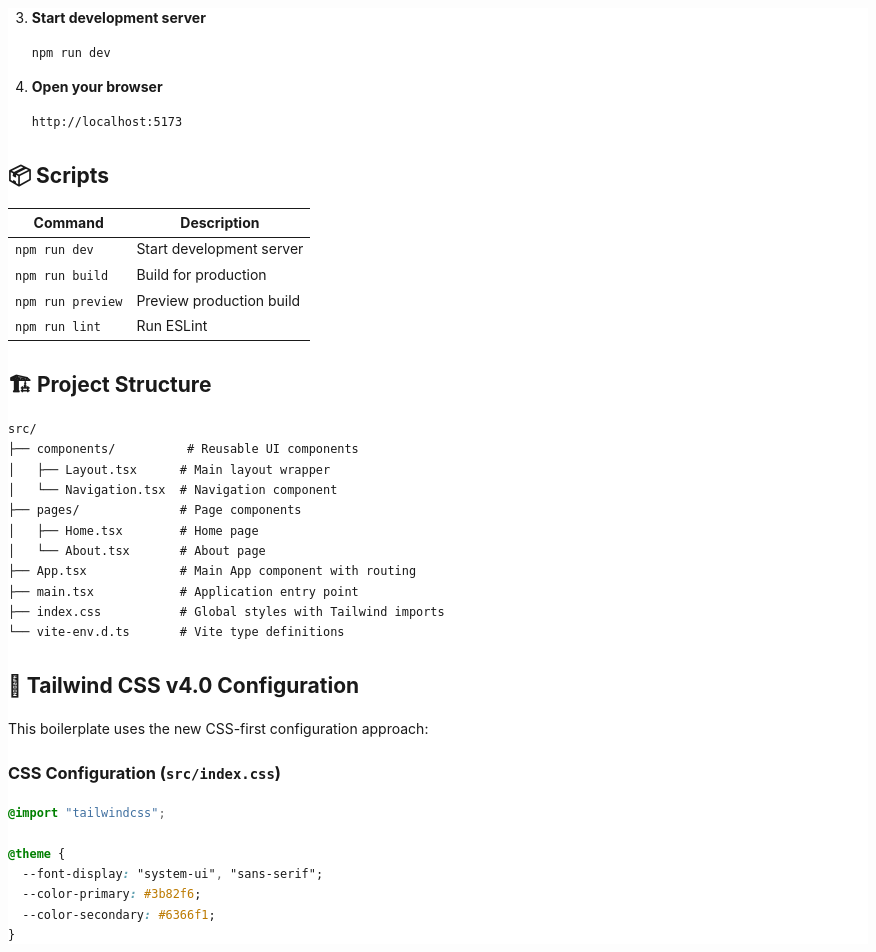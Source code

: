 3. **Start development server**
   ```bash
   npm run dev
   ```

4. **Open your browser**
   ```
   http://localhost:5173
   ```

## 📦 Scripts

| Command | Description |
|---------|-------------|
| `npm run dev` | Start development server |
| `npm run build` | Build for production |
| `npm run preview` | Preview production build |
| `npm run lint` | Run ESLint |

## 🏗️ Project Structure

```
src/
├── components/          # Reusable UI components
│   ├── Layout.tsx      # Main layout wrapper
│   └── Navigation.tsx  # Navigation component
├── pages/              # Page components
│   ├── Home.tsx        # Home page
│   └── About.tsx       # About page
├── App.tsx             # Main App component with routing
├── main.tsx            # Application entry point
├── index.css           # Global styles with Tailwind imports
└── vite-env.d.ts       # Vite type definitions
```

## 🎨 Tailwind CSS v4.0 Configuration

This boilerplate uses the new CSS-first configuration approach:

### CSS Configuration (`src/index.css`)
```css
@import "tailwindcss";

@theme {
  --font-display: "system-ui", "sans-serif";
  --color-primary: #3b82f6;
  --color-secondary: #6366f1;
}
```
